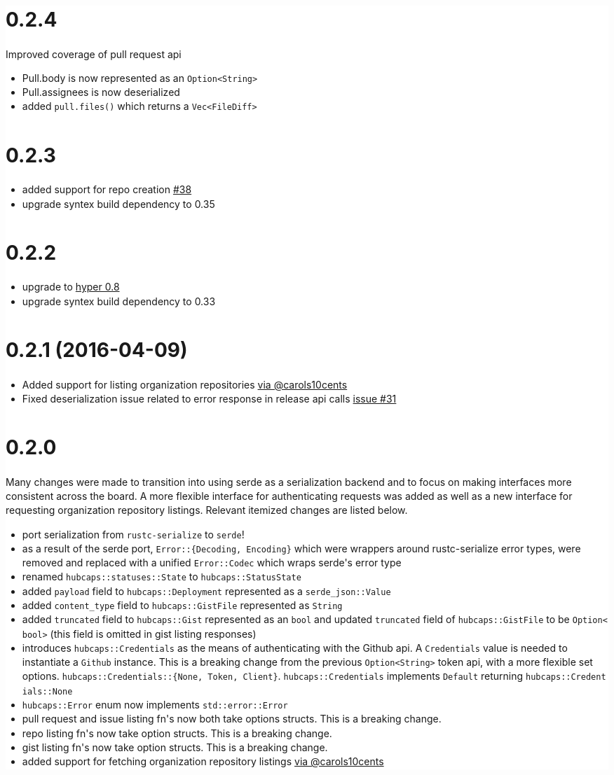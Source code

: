 # 0.2.4

Improved coverage of pull request api

* Pull.body is now represented as an `Option<String>`
* Pull.assignees is now deserialized
* added `pull.files()` which returns a `Vec<FileDiff>`

# 0.2.3

* added support for repo creation [#38](https://github.com/softprops/hubcaps/pull/38)
* upgrade syntex build dependency to 0.35

# 0.2.2

* upgrade to [hyper 0.8](https://github.com/hyperium/hyper/blob/master/CHANGELOG.md#v080-2016-03-14)
* upgrade syntex build dependency to 0.33

# 0.2.1 (2016-04-09)

* Added support for listing organization repositories [via @carols10cents](https://github.com/softprops/hubcaps/pull/29)
* Fixed deserialization issue related to error response in release api calls [issue #31](https://github.com/softprops/hubcaps/issues/31)

# 0.2.0

Many changes were made to transition into using serde as a serialization backend and to focus on making interfaces more consistent across the board. A more flexible interface for authenticating requests was added as well as a new interface for requesting organization repository listings. Relevant itemized changes are listed below.

* port serialization from `rustc-serialize` to `serde`!
* as a result of the serde port, `Error::{Decoding, Encoding}` which were wrappers around rustc-serialize error types, were removed and replaced with a unified `Error::Codec` which wraps serde's error type
* renamed `hubcaps::statuses::State` to `hubcaps::StatusState`
* added `payload` field to `hubcaps::Deployment` represented as a `serde_json::Value`
* added `content_type` field to `hubcaps::GistFile` represented as `String`
* added `truncated` field to `hubcaps::Gist` represented as an `bool` and updated `truncated` field of `hubcaps::GistFile` to be `Option<bool>` (this field is omitted in gist listing responses)
* introduces `hubcaps::Credentials` as the means of authenticating with the Github api. A `Credentials` value is needed to instantiate a `Github` instance. This is a breaking change from the previous `Option<String>` token api, with a more flexible set options. `hubcaps::Credentials::{None, Token, Client}`. `hubcaps::Credentials` implements `Default` returning `hubcaps::Credentials::None`
* `hubcaps::Error` enum now implements `std::error::Error`
* pull request and issue listing fn's now both take options structs. This is a breaking change.
* repo listing fn's now take option structs. This is a breaking change.
* gist listing fn's now take option structs. This is a breaking change.
* added support for fetching organization repository listings [via @carols10cents](https://github.com/softprops/hubcaps/pull/28)
